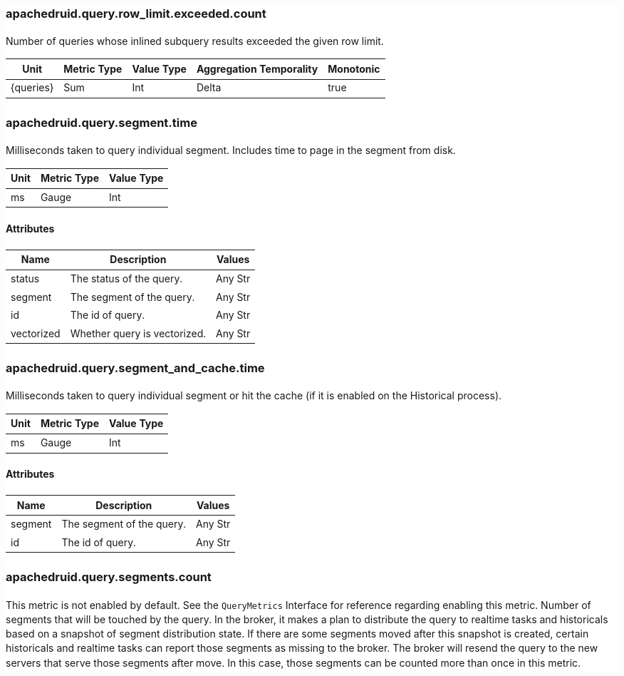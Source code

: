 ### apachedruid.query.row_limit.exceeded.count

Number of queries whose inlined subquery results exceeded the given row limit.

| Unit | Metric Type | Value Type | Aggregation Temporality | Monotonic |
| ---- | ----------- | ---------- | ----------------------- | --------- |
| {queries} | Sum | Int | Delta | true |

### apachedruid.query.segment.time

Milliseconds taken to query individual segment. Includes time to page in the segment from disk.

| Unit | Metric Type | Value Type |
| ---- | ----------- | ---------- |
| ms | Gauge | Int |

#### Attributes

| Name | Description | Values |
| ---- | ----------- | ------ |
| status | The status of the query. | Any Str |
| segment | The segment of the query. | Any Str |
| id | The id of query. | Any Str |
| vectorized | Whether query is vectorized. | Any Str |

### apachedruid.query.segment_and_cache.time

Milliseconds taken to query individual segment or hit the cache (if it is enabled on the Historical process).

| Unit | Metric Type | Value Type |
| ---- | ----------- | ---------- |
| ms | Gauge | Int |

#### Attributes

| Name | Description | Values |
| ---- | ----------- | ------ |
| segment | The segment of the query. | Any Str |
| id | The id of query. | Any Str |

### apachedruid.query.segments.count

This metric is not enabled by default. See the `QueryMetrics` Interface for reference regarding enabling this metric. Number of segments that will be touched by the query. In the broker, it makes a plan to distribute the query to realtime tasks and historicals based on a snapshot of segment distribution state. If there are some segments moved after this snapshot is created, certain historicals and realtime tasks can report those segments as missing to the broker. The broker will resend the query to the new servers that serve those segments after move. In this case, those segments can be counted more than once in this metric.
